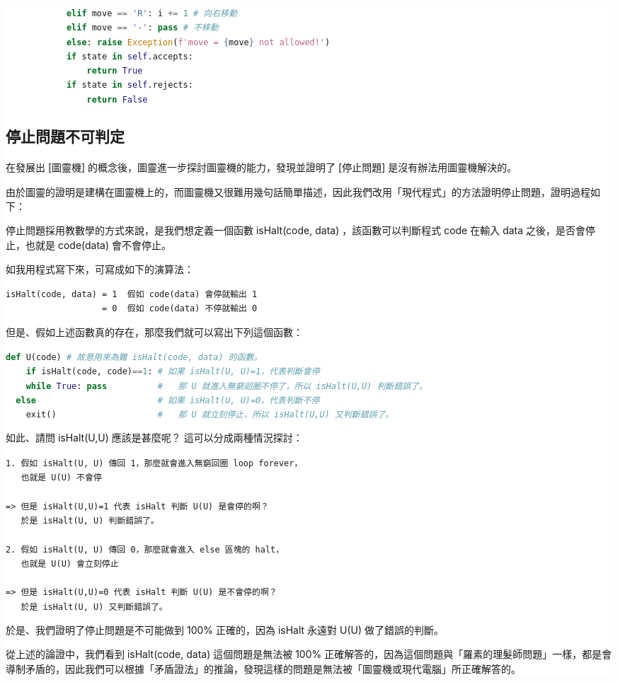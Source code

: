 ```py
            elif move == 'R': i += 1 # 向右移動
            elif move == '-': pass # 不移動
            else: raise Exception(f'move = {move} not allowed!')
            if state in self.accepts:
                return True
            if state in self.rejects:
                return False
```

## 停止問題不可判定

在發展出 [圖靈機] 的概念後，圖靈進一步探討圖靈機的能力，發現並證明了 [停止問題] 是沒有辦法用圖靈機解決的。

由於圖靈的證明是建構在圖靈機上的，而圖靈機又很難用幾句話簡單描述，因此我們改用「現代程式」的方法證明停止問題，證明過程如下：

停止問題採用教數學的方式來說，是我們想定義一個函數 isHalt(code, data) ，該函數可以判斷程式 code 在輸入 data 之後，是否會停止，也就是 code(data) 會不會停止。

如我用程式寫下來，可寫成如下的演算法：

```
isHalt(code, data) = 1  假如 code(data) 會停就輸出 1
                   = 0  假如 code(data) 不停就輸出 0
```

但是、假如上述函數真的存在，那麼我們就可以寫出下列這個函數：

```py
def U(code) # 故意用來為難 isHalt(code, data) 的函數。
    if isHalt(code, code)==1: # 如果 isHalt(U, U)=1，代表判斷會停
    while True: pass          #   那 U 就進入無窮迴圈不停了，所以 isHalt(U,U) 判斷錯誤了。
  else                        # 如果 isHalt(U, U)=0，代表判斷不停
    exit()                    #   那 U 就立刻停止，所以 isHalt(U,U) 又判斷錯誤了。
```

如此、請問 isHalt(U,U) 應該是甚麼呢？ 這可以分成兩種情況探討：

```
1. 假如 isHalt(U, U) 傳回 1，那麼就會進入無窮回圈 loop forever，
   也就是 U(U) 不會停 

=> 但是 isHalt(U,U)=1 代表 isHalt 判斷 U(U) 是會停的啊？
   於是 isHalt(U, U) 判斷錯誤了。

2. 假如 isHalt(U, U) 傳回 0，那麼就會進入 else 區塊的 halt，
   也就是 U(U) 會立刻停止

=> 但是 isHalt(U,U)=0 代表 isHalt 判斷 U(U) 是不會停的啊？
   於是 isHalt(U, U) 又判斷錯誤了。
```

於是、我們證明了停止問題是不可能做到 100% 正確的，因為 isHalt 永遠對 U(U) 做了錯誤的判斷。

從上述的論證中，我們看到 isHalt(code, data) 這個問題是無法被 100% 正確解答的，因為這個問題與「羅素的理髮師問題」一樣，都是會導制矛盾的，因此我們可以根據「矛盾證法」的推論，發現這樣的問題是無法被「圖靈機或現代電腦」所正確解答的。
